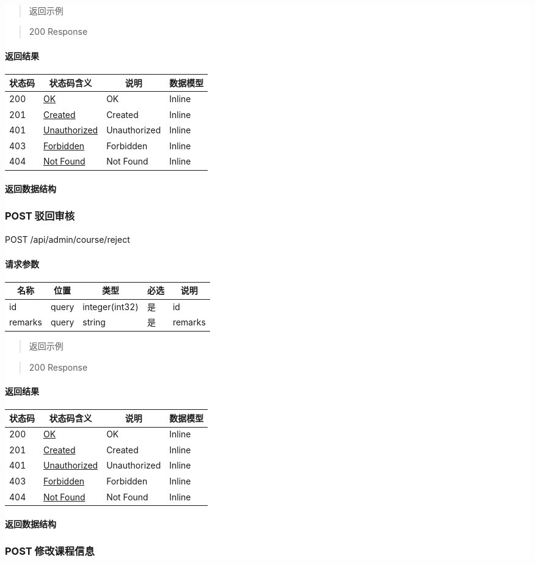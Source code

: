 > 返回示例

> 200 Response

#### 返回结果

| 状态码 | 状态码含义                                                   | 说明         | 数据模型 |
| ------ | ------------------------------------------------------------ | ------------ | -------- |
| 200    | [OK](https://tools.ietf.org/html/rfc7231#section-6.3.1)      | OK           | Inline   |
| 201    | [Created](https://tools.ietf.org/html/rfc7231#section-6.3.2) | Created      | Inline   |
| 401    | [Unauthorized](https://tools.ietf.org/html/rfc7235#section-3.1) | Unauthorized | Inline   |
| 403    | [Forbidden](https://tools.ietf.org/html/rfc7231#section-6.5.3) | Forbidden    | Inline   |
| 404    | [Not Found](https://tools.ietf.org/html/rfc7231#section-6.5.4) | Not Found    | Inline   |

#### 返回数据结构



### POST 驳回审核

POST /api/admin/course/reject

#### 请求参数

| 名称    | 位置  | 类型           | 必选 | 说明    |
| ------- | ----- | -------------- | ---- | ------- |
| id      | query | integer(int32) | 是   | id      |
| remarks | query | string         | 是   | remarks |

> 返回示例

> 200 Response

#### 返回结果

| 状态码 | 状态码含义                                                   | 说明         | 数据模型 |
| ------ | ------------------------------------------------------------ | ------------ | -------- |
| 200    | [OK](https://tools.ietf.org/html/rfc7231#section-6.3.1)      | OK           | Inline   |
| 201    | [Created](https://tools.ietf.org/html/rfc7231#section-6.3.2) | Created      | Inline   |
| 401    | [Unauthorized](https://tools.ietf.org/html/rfc7235#section-3.1) | Unauthorized | Inline   |
| 403    | [Forbidden](https://tools.ietf.org/html/rfc7231#section-6.5.3) | Forbidden    | Inline   |
| 404    | [Not Found](https://tools.ietf.org/html/rfc7231#section-6.5.4) | Not Found    | Inline   |

#### 返回数据结构



### POST 修改课程信息
